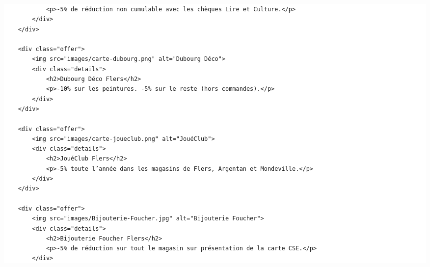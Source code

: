                 <p>-5% de réduction non cumulable avec les chèques Lire et Culture.</p>
            </div>
        </div>

        <div class="offer">
            <img src="images/carte-dubourg.png" alt="Dubourg Déco">
            <div class="details">
                <h2>Dubourg Déco Flers</h2>
                <p>-10% sur les peintures. -5% sur le reste (hors commandes).</p>
            </div>
        </div>

        <div class="offer">
            <img src="images/carte-joueclub.png" alt="JouéClub">
            <div class="details">
                <h2>JouéClub Flers</h2>
                <p>-5% toute l’année dans les magasins de Flers, Argentan et Mondeville.</p>
            </div>
        </div>

        <div class="offer">
            <img src="images/Bijouterie-Foucher.jpg" alt="Bijouterie Foucher">
            <div class="details">
                <h2>Bijouterie Foucher Flers</h2>
                <p>-5% de réduction sur tout le magasin sur présentation de la carte CSE.</p>
            </div>